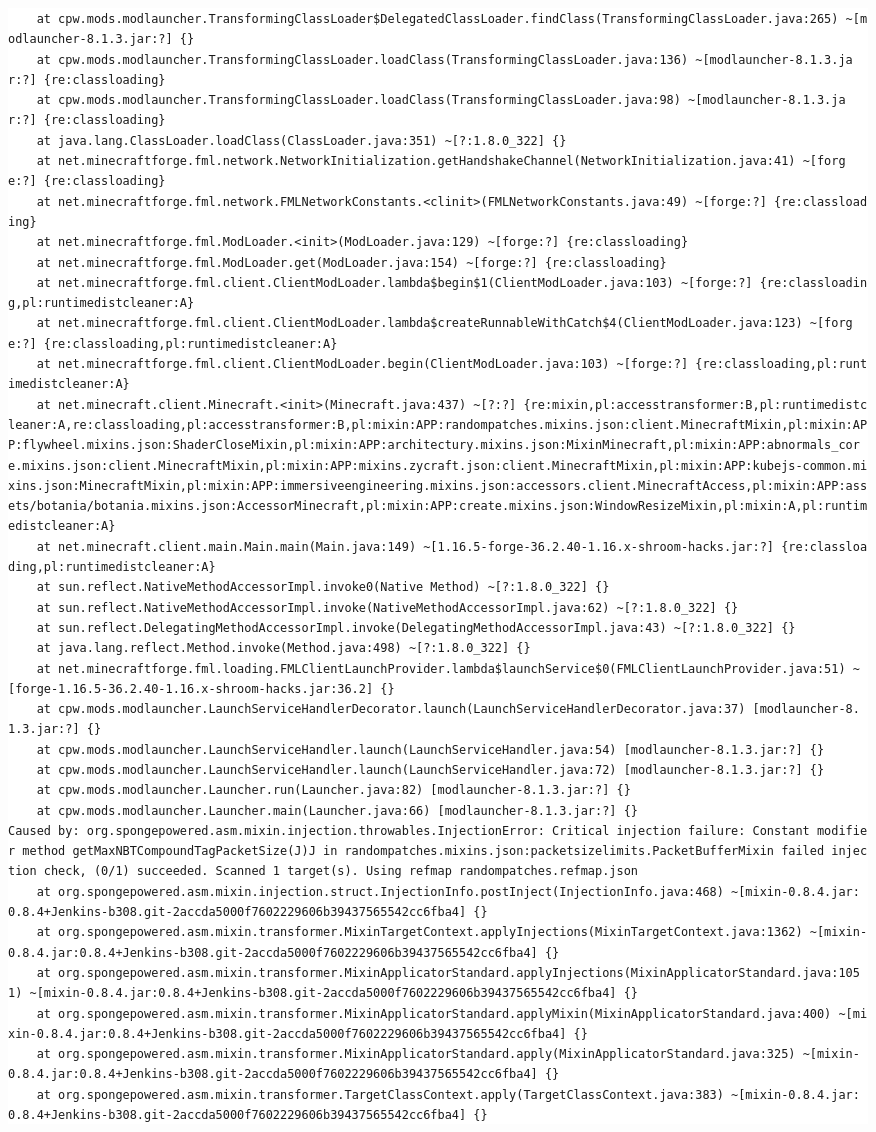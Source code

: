 ```
	at cpw.mods.modlauncher.TransformingClassLoader$DelegatedClassLoader.findClass(TransformingClassLoader.java:265) ~[modlauncher-8.1.3.jar:?] {}
	at cpw.mods.modlauncher.TransformingClassLoader.loadClass(TransformingClassLoader.java:136) ~[modlauncher-8.1.3.jar:?] {re:classloading}
	at cpw.mods.modlauncher.TransformingClassLoader.loadClass(TransformingClassLoader.java:98) ~[modlauncher-8.1.3.jar:?] {re:classloading}
	at java.lang.ClassLoader.loadClass(ClassLoader.java:351) ~[?:1.8.0_322] {}
	at net.minecraftforge.fml.network.NetworkInitialization.getHandshakeChannel(NetworkInitialization.java:41) ~[forge:?] {re:classloading}
	at net.minecraftforge.fml.network.FMLNetworkConstants.<clinit>(FMLNetworkConstants.java:49) ~[forge:?] {re:classloading}
	at net.minecraftforge.fml.ModLoader.<init>(ModLoader.java:129) ~[forge:?] {re:classloading}
	at net.minecraftforge.fml.ModLoader.get(ModLoader.java:154) ~[forge:?] {re:classloading}
	at net.minecraftforge.fml.client.ClientModLoader.lambda$begin$1(ClientModLoader.java:103) ~[forge:?] {re:classloading,pl:runtimedistcleaner:A}
	at net.minecraftforge.fml.client.ClientModLoader.lambda$createRunnableWithCatch$4(ClientModLoader.java:123) ~[forge:?] {re:classloading,pl:runtimedistcleaner:A}
	at net.minecraftforge.fml.client.ClientModLoader.begin(ClientModLoader.java:103) ~[forge:?] {re:classloading,pl:runtimedistcleaner:A}
	at net.minecraft.client.Minecraft.<init>(Minecraft.java:437) ~[?:?] {re:mixin,pl:accesstransformer:B,pl:runtimedistcleaner:A,re:classloading,pl:accesstransformer:B,pl:mixin:APP:randompatches.mixins.json:client.MinecraftMixin,pl:mixin:APP:flywheel.mixins.json:ShaderCloseMixin,pl:mixin:APP:architectury.mixins.json:MixinMinecraft,pl:mixin:APP:abnormals_core.mixins.json:client.MinecraftMixin,pl:mixin:APP:mixins.zycraft.json:client.MinecraftMixin,pl:mixin:APP:kubejs-common.mixins.json:MinecraftMixin,pl:mixin:APP:immersiveengineering.mixins.json:accessors.client.MinecraftAccess,pl:mixin:APP:assets/botania/botania.mixins.json:AccessorMinecraft,pl:mixin:APP:create.mixins.json:WindowResizeMixin,pl:mixin:A,pl:runtimedistcleaner:A}
	at net.minecraft.client.main.Main.main(Main.java:149) ~[1.16.5-forge-36.2.40-1.16.x-shroom-hacks.jar:?] {re:classloading,pl:runtimedistcleaner:A}
	at sun.reflect.NativeMethodAccessorImpl.invoke0(Native Method) ~[?:1.8.0_322] {}
	at sun.reflect.NativeMethodAccessorImpl.invoke(NativeMethodAccessorImpl.java:62) ~[?:1.8.0_322] {}
	at sun.reflect.DelegatingMethodAccessorImpl.invoke(DelegatingMethodAccessorImpl.java:43) ~[?:1.8.0_322] {}
	at java.lang.reflect.Method.invoke(Method.java:498) ~[?:1.8.0_322] {}
	at net.minecraftforge.fml.loading.FMLClientLaunchProvider.lambda$launchService$0(FMLClientLaunchProvider.java:51) ~[forge-1.16.5-36.2.40-1.16.x-shroom-hacks.jar:36.2] {}
	at cpw.mods.modlauncher.LaunchServiceHandlerDecorator.launch(LaunchServiceHandlerDecorator.java:37) [modlauncher-8.1.3.jar:?] {}
	at cpw.mods.modlauncher.LaunchServiceHandler.launch(LaunchServiceHandler.java:54) [modlauncher-8.1.3.jar:?] {}
	at cpw.mods.modlauncher.LaunchServiceHandler.launch(LaunchServiceHandler.java:72) [modlauncher-8.1.3.jar:?] {}
	at cpw.mods.modlauncher.Launcher.run(Launcher.java:82) [modlauncher-8.1.3.jar:?] {}
	at cpw.mods.modlauncher.Launcher.main(Launcher.java:66) [modlauncher-8.1.3.jar:?] {}
Caused by: org.spongepowered.asm.mixin.injection.throwables.InjectionError: Critical injection failure: Constant modifier method getMaxNBTCompoundTagPacketSize(J)J in randompatches.mixins.json:packetsizelimits.PacketBufferMixin failed injection check, (0/1) succeeded. Scanned 1 target(s). Using refmap randompatches.refmap.json
	at org.spongepowered.asm.mixin.injection.struct.InjectionInfo.postInject(InjectionInfo.java:468) ~[mixin-0.8.4.jar:0.8.4+Jenkins-b308.git-2accda5000f7602229606b39437565542cc6fba4] {}
	at org.spongepowered.asm.mixin.transformer.MixinTargetContext.applyInjections(MixinTargetContext.java:1362) ~[mixin-0.8.4.jar:0.8.4+Jenkins-b308.git-2accda5000f7602229606b39437565542cc6fba4] {}
	at org.spongepowered.asm.mixin.transformer.MixinApplicatorStandard.applyInjections(MixinApplicatorStandard.java:1051) ~[mixin-0.8.4.jar:0.8.4+Jenkins-b308.git-2accda5000f7602229606b39437565542cc6fba4] {}
	at org.spongepowered.asm.mixin.transformer.MixinApplicatorStandard.applyMixin(MixinApplicatorStandard.java:400) ~[mixin-0.8.4.jar:0.8.4+Jenkins-b308.git-2accda5000f7602229606b39437565542cc6fba4] {}
	at org.spongepowered.asm.mixin.transformer.MixinApplicatorStandard.apply(MixinApplicatorStandard.java:325) ~[mixin-0.8.4.jar:0.8.4+Jenkins-b308.git-2accda5000f7602229606b39437565542cc6fba4] {}
	at org.spongepowered.asm.mixin.transformer.TargetClassContext.apply(TargetClassContext.java:383) ~[mixin-0.8.4.jar:0.8.4+Jenkins-b308.git-2accda5000f7602229606b39437565542cc6fba4] {}
```